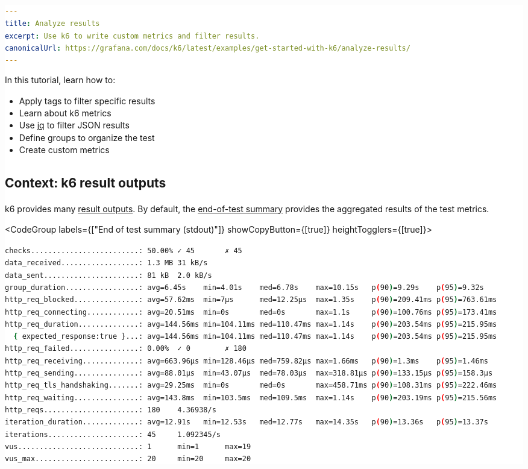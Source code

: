 ```yaml
---
title: Analyze results
excerpt: Use k6 to write custom metrics and filter results.
canonicalUrl: https://grafana.com/docs/k6/latest/examples/get-started-with-k6/analyze-results/
---
```


In this tutorial, learn how to:
- Apply tags to filter specific results
- Learn about k6 metrics
- Use [jq](https://jqlang.github.io/jq/) to filter JSON results
- Define groups to organize the test
- Create custom metrics


## Context: k6 result outputs


k6 provides many [result outputs](/results-output/overview/). 
By default, the [end-of-test summary](https://k6.io/docs/results-output/end-of-test/) provides the aggregated results of the test metrics.

<CodeGroup labels={["End of test summary (stdout)"]}  showCopyButton={[true]} heightTogglers={[true]}>

```bash
checks.........................: 50.00% ✓ 45       ✗ 45  
data_received..................: 1.3 MB 31 kB/s
data_sent......................: 81 kB  2.0 kB/s
group_duration.................: avg=6.45s    min=4.01s    med=6.78s    max=10.15s   p(90)=9.29s    p(95)=9.32s   
http_req_blocked...............: avg=57.62ms  min=7µs      med=12.25µs  max=1.35s    p(90)=209.41ms p(95)=763.61ms
http_req_connecting............: avg=20.51ms  min=0s       med=0s       max=1.1s     p(90)=100.76ms p(95)=173.41ms
http_req_duration..............: avg=144.56ms min=104.11ms med=110.47ms max=1.14s    p(90)=203.54ms p(95)=215.95ms
  { expected_response:true }...: avg=144.56ms min=104.11ms med=110.47ms max=1.14s    p(90)=203.54ms p(95)=215.95ms
http_req_failed................: 0.00%  ✓ 0        ✗ 180 
http_req_receiving.............: avg=663.96µs min=128.46µs med=759.82µs max=1.66ms   p(90)=1.3ms    p(95)=1.46ms  
http_req_sending...............: avg=88.01µs  min=43.07µs  med=78.03µs  max=318.81µs p(90)=133.15µs p(95)=158.3µs 
http_req_tls_handshaking.......: avg=29.25ms  min=0s       med=0s       max=458.71ms p(90)=108.31ms p(95)=222.46ms
http_req_waiting...............: avg=143.8ms  min=103.5ms  med=109.5ms  max=1.14s    p(90)=203.19ms p(95)=215.56ms
http_reqs......................: 180    4.36938/s
iteration_duration.............: avg=12.91s   min=12.53s   med=12.77s   max=14.35s   p(90)=13.36s   p(95)=13.37s  
iterations.....................: 45     1.092345/s
vus............................: 1      min=1      max=19
vus_max........................: 20     min=20     max=20
```
